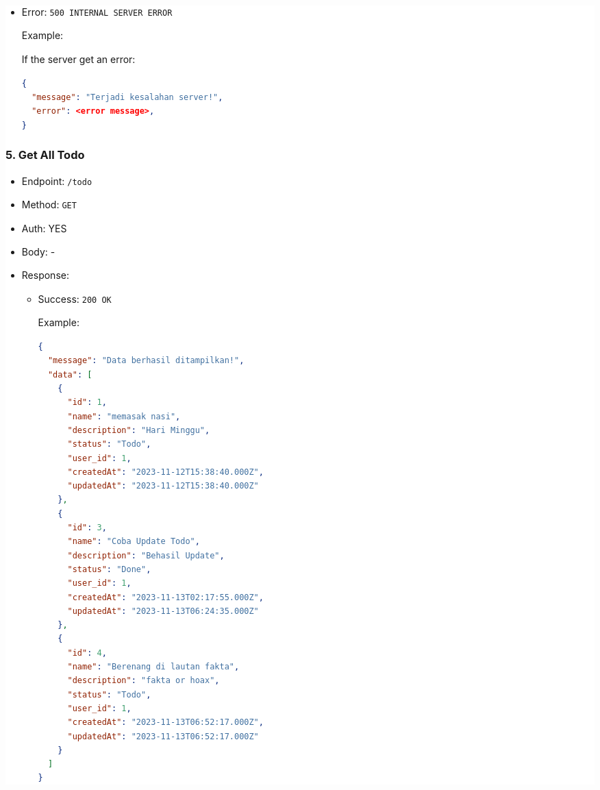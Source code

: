  - Error: `500 INTERNAL SERVER ERROR`

    Example:

    If the server get an error:

    ```json
    {
      "message": "Terjadi kesalahan server!",
      "error": <error message>,
    }
    ```
### 5. **Get All Todo**

- Endpoint: `/todo`
- Method: `GET`
- Auth: YES
- Body: -

- Response:

  - Success: `200 OK`

    Example:

    ```json
    {
      "message": "Data berhasil ditampilkan!",
      "data": [
        {
          "id": 1,
          "name": "memasak nasi",
          "description": "Hari Minggu",
          "status": "Todo",
          "user_id": 1,
          "createdAt": "2023-11-12T15:38:40.000Z",
          "updatedAt": "2023-11-12T15:38:40.000Z"
        },
        {
          "id": 3,
          "name": "Coba Update Todo",
          "description": "Behasil Update",
          "status": "Done",
          "user_id": 1,
          "createdAt": "2023-11-13T02:17:55.000Z",
          "updatedAt": "2023-11-13T06:24:35.000Z"
        },
        {
          "id": 4,
          "name": "Berenang di lautan fakta",
          "description": "fakta or hoax",
          "status": "Todo",
          "user_id": 1,
          "createdAt": "2023-11-13T06:52:17.000Z",
          "updatedAt": "2023-11-13T06:52:17.000Z"
        }
      ]
    }
    ```
